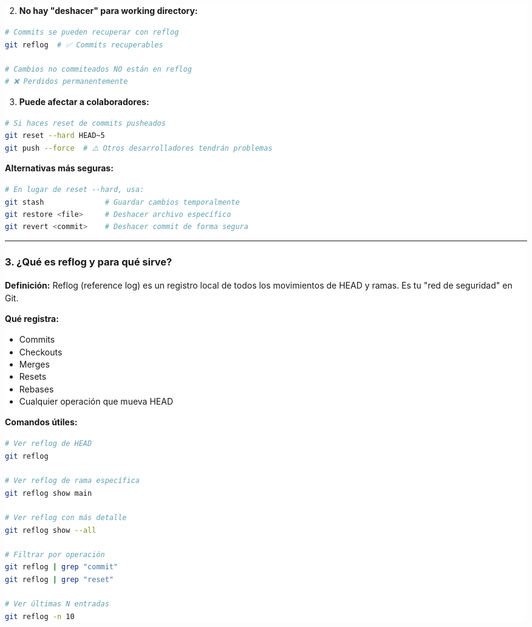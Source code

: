 2. **No hay "deshacer" para working directory:**

```bash
# Commits se pueden recuperar con reflog
git reflog  # ✅ Commits recuperables

# Cambios no commiteados NO están en reflog
# ❌ Perdidos permanentemente
```

3. **Puede afectar a colaboradores:**

```bash
# Si haces reset de commits pusheados
git reset --hard HEAD~5
git push --force  # ⚠️ Otros desarrolladores tendrán problemas
```

**Alternativas más seguras:**

```bash
# En lugar de reset --hard, usa:
git stash              # Guardar cambios temporalmente
git restore <file>     # Deshacer archivo específico
git revert <commit>    # Deshacer commit de forma segura
```

---

### 3. ¿Qué es reflog y para qué sirve?

**Definición:**
Reflog (reference log) es un registro local de todos los movimientos de HEAD y ramas. Es tu "red de seguridad" en Git.

**Qué registra:**

- Commits
- Checkouts
- Merges
- Resets
- Rebases
- Cualquier operación que mueva HEAD

**Comandos útiles:**

```bash
# Ver reflog de HEAD
git reflog

# Ver reflog de rama específica
git reflog show main

# Ver reflog con más detalle
git reflog show --all

# Filtrar por operación
git reflog | grep "commit"
git reflog | grep "reset"

# Ver últimas N entradas
git reflog -n 10
```
